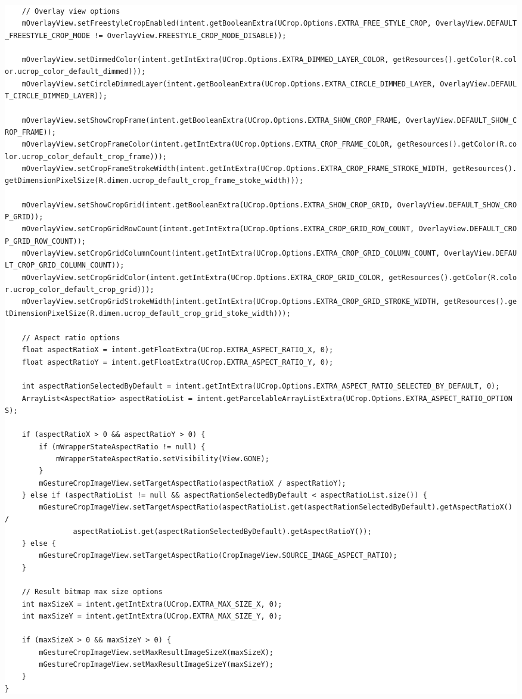         // Overlay view options
        mOverlayView.setFreestyleCropEnabled(intent.getBooleanExtra(UCrop.Options.EXTRA_FREE_STYLE_CROP, OverlayView.DEFAULT_FREESTYLE_CROP_MODE != OverlayView.FREESTYLE_CROP_MODE_DISABLE));

        mOverlayView.setDimmedColor(intent.getIntExtra(UCrop.Options.EXTRA_DIMMED_LAYER_COLOR, getResources().getColor(R.color.ucrop_color_default_dimmed)));
        mOverlayView.setCircleDimmedLayer(intent.getBooleanExtra(UCrop.Options.EXTRA_CIRCLE_DIMMED_LAYER, OverlayView.DEFAULT_CIRCLE_DIMMED_LAYER));

        mOverlayView.setShowCropFrame(intent.getBooleanExtra(UCrop.Options.EXTRA_SHOW_CROP_FRAME, OverlayView.DEFAULT_SHOW_CROP_FRAME));
        mOverlayView.setCropFrameColor(intent.getIntExtra(UCrop.Options.EXTRA_CROP_FRAME_COLOR, getResources().getColor(R.color.ucrop_color_default_crop_frame)));
        mOverlayView.setCropFrameStrokeWidth(intent.getIntExtra(UCrop.Options.EXTRA_CROP_FRAME_STROKE_WIDTH, getResources().getDimensionPixelSize(R.dimen.ucrop_default_crop_frame_stoke_width)));

        mOverlayView.setShowCropGrid(intent.getBooleanExtra(UCrop.Options.EXTRA_SHOW_CROP_GRID, OverlayView.DEFAULT_SHOW_CROP_GRID));
        mOverlayView.setCropGridRowCount(intent.getIntExtra(UCrop.Options.EXTRA_CROP_GRID_ROW_COUNT, OverlayView.DEFAULT_CROP_GRID_ROW_COUNT));
        mOverlayView.setCropGridColumnCount(intent.getIntExtra(UCrop.Options.EXTRA_CROP_GRID_COLUMN_COUNT, OverlayView.DEFAULT_CROP_GRID_COLUMN_COUNT));
        mOverlayView.setCropGridColor(intent.getIntExtra(UCrop.Options.EXTRA_CROP_GRID_COLOR, getResources().getColor(R.color.ucrop_color_default_crop_grid)));
        mOverlayView.setCropGridStrokeWidth(intent.getIntExtra(UCrop.Options.EXTRA_CROP_GRID_STROKE_WIDTH, getResources().getDimensionPixelSize(R.dimen.ucrop_default_crop_grid_stoke_width)));

        // Aspect ratio options
        float aspectRatioX = intent.getFloatExtra(UCrop.EXTRA_ASPECT_RATIO_X, 0);
        float aspectRatioY = intent.getFloatExtra(UCrop.EXTRA_ASPECT_RATIO_Y, 0);

        int aspectRationSelectedByDefault = intent.getIntExtra(UCrop.Options.EXTRA_ASPECT_RATIO_SELECTED_BY_DEFAULT, 0);
        ArrayList<AspectRatio> aspectRatioList = intent.getParcelableArrayListExtra(UCrop.Options.EXTRA_ASPECT_RATIO_OPTIONS);

        if (aspectRatioX > 0 && aspectRatioY > 0) {
            if (mWrapperStateAspectRatio != null) {
                mWrapperStateAspectRatio.setVisibility(View.GONE);
            }
            mGestureCropImageView.setTargetAspectRatio(aspectRatioX / aspectRatioY);
        } else if (aspectRatioList != null && aspectRationSelectedByDefault < aspectRatioList.size()) {
            mGestureCropImageView.setTargetAspectRatio(aspectRatioList.get(aspectRationSelectedByDefault).getAspectRatioX() /
                    aspectRatioList.get(aspectRationSelectedByDefault).getAspectRatioY());
        } else {
            mGestureCropImageView.setTargetAspectRatio(CropImageView.SOURCE_IMAGE_ASPECT_RATIO);
        }

        // Result bitmap max size options
        int maxSizeX = intent.getIntExtra(UCrop.EXTRA_MAX_SIZE_X, 0);
        int maxSizeY = intent.getIntExtra(UCrop.EXTRA_MAX_SIZE_Y, 0);

        if (maxSizeX > 0 && maxSizeY > 0) {
            mGestureCropImageView.setMaxResultImageSizeX(maxSizeX);
            mGestureCropImageView.setMaxResultImageSizeY(maxSizeY);
        }
    }
